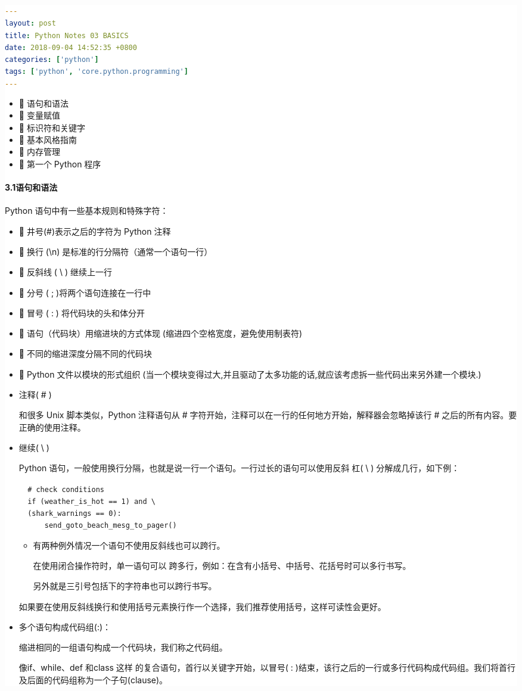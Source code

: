 ```yaml
---
layout: post
title: Python Notes 03 BASICS
date: 2018-09-04 14:52:35 +0800
categories: ['python']
tags: ['python', 'core.python.programming']
---
```

* 􀁺 语句和语法
* 􀁺 变量赋值
* 􀁺 标识符和关键字
* 􀁺 基本风格指南
* 􀁺 内存管理
* 􀁺 第一个 Python 程序

#### 3.1语句和语法

Python 语句中有一些基本规则和特殊字符：

* 􀁺 井号(#)表示之后的字符为 Python 注释
* 􀁺 换行 (\n) 是标准的行分隔符（通常一个语句一行）
* 􀁺 反斜线 ( \ ) 继续上一行
* 􀁺 分号 ( ; )将两个语句连接在一行中
* 􀁺 冒号 ( : ) 将代码块的头和体分开
* 􀁺 语句（代码块）用缩进块的方式体现 (缩进四个空格宽度，避免使用制表符)
* 􀁺 不同的缩进深度分隔不同的代码块
* 􀁺 Python 文件以模块的形式组织 (当一个模块变得过大,并且驱动了太多功能的话,就应该考虑拆一些代码出来另外建一个模块.)

* 注释( # )

    和很多 Unix 脚本类似，Python 注释语句从 # 字符开始，注释可以在一行的任何地方开始，解释器会忽略掉该行 # 之后的所有内容。要正确的使用注释。

* 继续( \ )

    Python 语句，一般使用换行分隔，也就是说一行一个语句。一行过长的语句可以使用反斜 杠( \ ) 分解成几行，如下例：

        # check conditions
        if (weather_is_hot == 1) and \
        (shark_warnings == 0):
            send_goto_beach_mesg_to_pager()

    * 有两种例外情况一个语句不使用反斜线也可以跨行。

        在使用闭合操作符时，单一语句可以 跨多行，例如：在含有小括号、中括号、花括号时可以多行书写。

        另外就是三引号包括下的字符串也可以跨行书写。

    如果要在使用反斜线换行和使用括号元素换行作一个选择，我们推荐使用括号，这样可读性会更好。

* 多个语句构成代码组(:)：
 
    缩进相同的一组语句构成一个代码块，我们称之代码组。

    像if、while、def 和class 这样 的复合语句，首行以关键字开始，以冒号( : )结束，该行之后的一行或多行代码构成代码组。我们将首行及后面的代码组称为一个子句(clause)。
